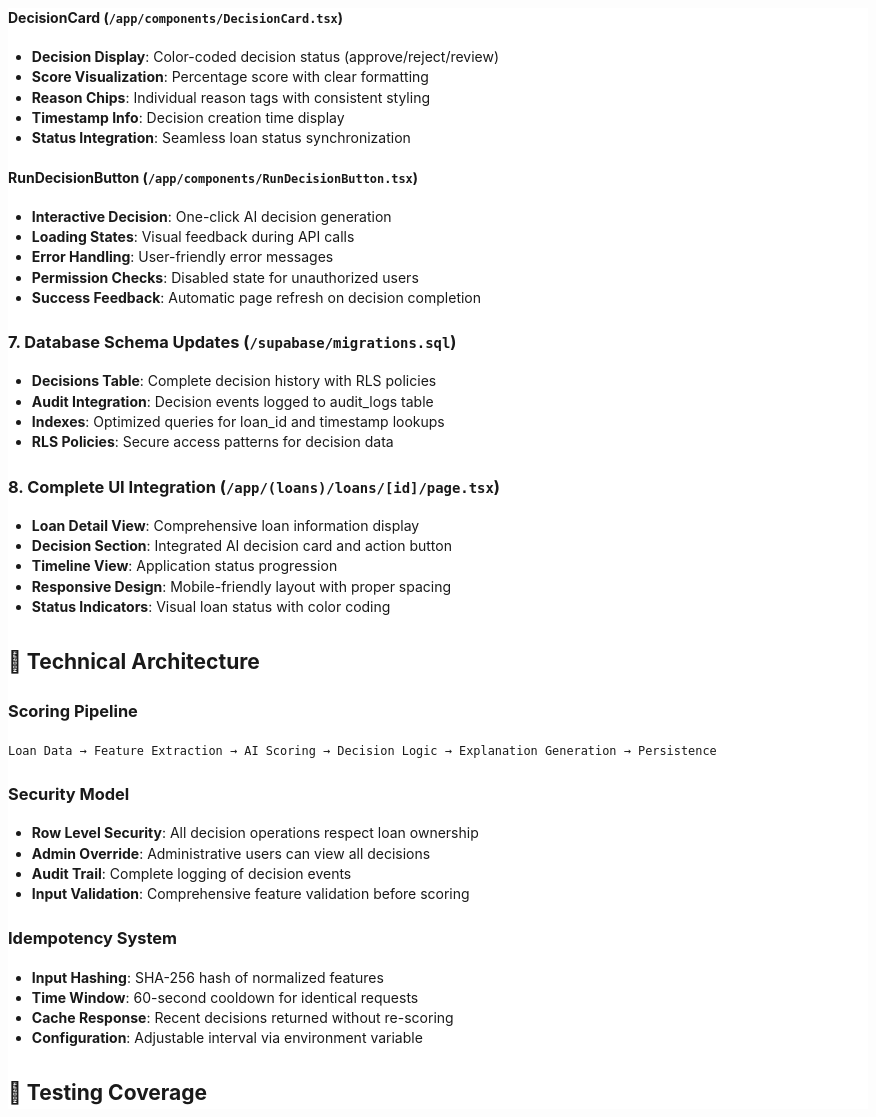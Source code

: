 #### DecisionCard (`/app/components/DecisionCard.tsx`)
- **Decision Display**: Color-coded decision status (approve/reject/review)
- **Score Visualization**: Percentage score with clear formatting
- **Reason Chips**: Individual reason tags with consistent styling
- **Timestamp Info**: Decision creation time display
- **Status Integration**: Seamless loan status synchronization

#### RunDecisionButton (`/app/components/RunDecisionButton.tsx`)
- **Interactive Decision**: One-click AI decision generation
- **Loading States**: Visual feedback during API calls
- **Error Handling**: User-friendly error messages
- **Permission Checks**: Disabled state for unauthorized users
- **Success Feedback**: Automatic page refresh on decision completion

### 7. Database Schema Updates (`/supabase/migrations.sql`)
- **Decisions Table**: Complete decision history with RLS policies
- **Audit Integration**: Decision events logged to audit_logs table
- **Indexes**: Optimized queries for loan_id and timestamp lookups
- **RLS Policies**: Secure access patterns for decision data

### 8. Complete UI Integration (`/app/(loans)/loans/[id]/page.tsx`)
- **Loan Detail View**: Comprehensive loan information display
- **Decision Section**: Integrated AI decision card and action button
- **Timeline View**: Application status progression
- **Responsive Design**: Mobile-friendly layout with proper spacing
- **Status Indicators**: Visual loan status with color coding

## 🔧 Technical Architecture

### Scoring Pipeline
```
Loan Data → Feature Extraction → AI Scoring → Decision Logic → Explanation Generation → Persistence
```

### Security Model
- **Row Level Security**: All decision operations respect loan ownership
- **Admin Override**: Administrative users can view all decisions
- **Audit Trail**: Complete logging of decision events
- **Input Validation**: Comprehensive feature validation before scoring

### Idempotency System
- **Input Hashing**: SHA-256 hash of normalized features
- **Time Window**: 60-second cooldown for identical requests
- **Cache Response**: Recent decisions returned without re-scoring
- **Configuration**: Adjustable interval via environment variable

## 🧪 Testing Coverage
